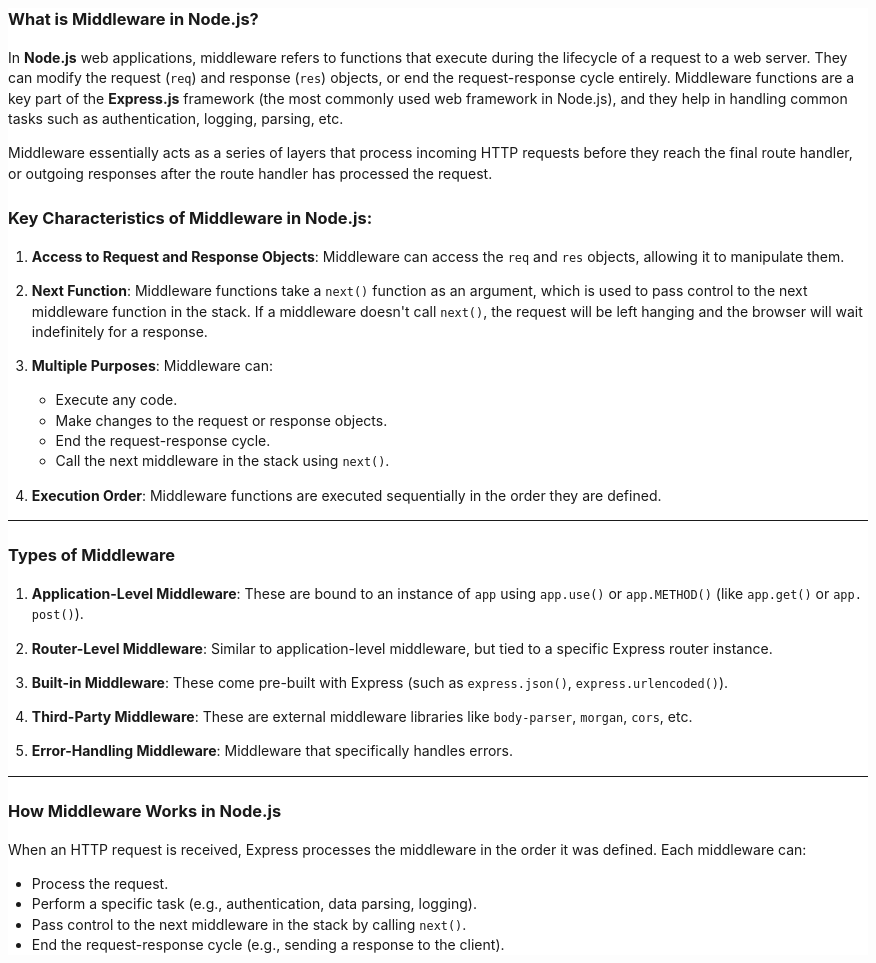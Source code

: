 ### What is Middleware in Node.js?

In **Node.js** web applications, middleware refers to functions that execute during the lifecycle of a request to a web server. They can modify the request (`req`) and response (`res`) objects, or end the request-response cycle entirely. Middleware functions are a key part of the **Express.js** framework (the most commonly used web framework in Node.js), and they help in handling common tasks such as authentication, logging, parsing, etc.

Middleware essentially acts as a series of layers that process incoming HTTP requests before they reach the final route handler, or outgoing responses after the route handler has processed the request.

### Key Characteristics of Middleware in Node.js:

1. **Access to Request and Response Objects**: Middleware can access the `req` and `res` objects, allowing it to manipulate them.
   
2. **Next Function**: Middleware functions take a `next()` function as an argument, which is used to pass control to the next middleware function in the stack. If a middleware doesn't call `next()`, the request will be left hanging and the browser will wait indefinitely for a response.

3. **Multiple Purposes**: Middleware can:
   - Execute any code.
   - Make changes to the request or response objects.
   - End the request-response cycle.
   - Call the next middleware in the stack using `next()`.

4. **Execution Order**: Middleware functions are executed sequentially in the order they are defined.

---

### Types of Middleware

1. **Application-Level Middleware**: These are bound to an instance of `app` using `app.use()` or `app.METHOD()` (like `app.get()` or `app.post()`).

2. **Router-Level Middleware**: Similar to application-level middleware, but tied to a specific Express router instance.

3. **Built-in Middleware**: These come pre-built with Express (such as `express.json()`, `express.urlencoded()`).

4. **Third-Party Middleware**: These are external middleware libraries like `body-parser`, `morgan`, `cors`, etc.

5. **Error-Handling Middleware**: Middleware that specifically handles errors.

---

### How Middleware Works in Node.js

When an HTTP request is received, Express processes the middleware in the order it was defined. Each middleware can:

- Process the request.
- Perform a specific task (e.g., authentication, data parsing, logging).
- Pass control to the next middleware in the stack by calling `next()`.
- End the request-response cycle (e.g., sending a response to the client).
